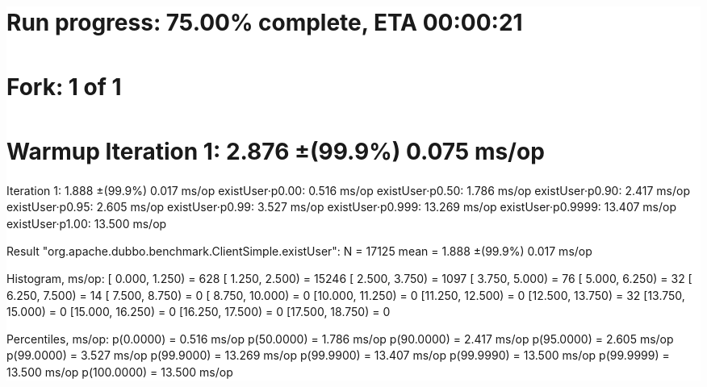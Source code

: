 # Run progress: 75.00% complete, ETA 00:00:21
# Fork: 1 of 1
# Warmup Iteration   1: 2.876 ±(99.9%) 0.075 ms/op
Iteration   1: 1.888 ±(99.9%) 0.017 ms/op
                 existUser·p0.00:   0.516 ms/op
                 existUser·p0.50:   1.786 ms/op
                 existUser·p0.90:   2.417 ms/op
                 existUser·p0.95:   2.605 ms/op
                 existUser·p0.99:   3.527 ms/op
                 existUser·p0.999:  13.269 ms/op
                 existUser·p0.9999: 13.407 ms/op
                 existUser·p1.00:   13.500 ms/op



Result "org.apache.dubbo.benchmark.ClientSimple.existUser":
  N = 17125
  mean =      1.888 ±(99.9%) 0.017 ms/op

  Histogram, ms/op:
    [ 0.000,  1.250) = 628 
    [ 1.250,  2.500) = 15246 
    [ 2.500,  3.750) = 1097 
    [ 3.750,  5.000) = 76 
    [ 5.000,  6.250) = 32 
    [ 6.250,  7.500) = 14 
    [ 7.500,  8.750) = 0 
    [ 8.750, 10.000) = 0 
    [10.000, 11.250) = 0 
    [11.250, 12.500) = 0 
    [12.500, 13.750) = 32 
    [13.750, 15.000) = 0 
    [15.000, 16.250) = 0 
    [16.250, 17.500) = 0 
    [17.500, 18.750) = 0 

  Percentiles, ms/op:
      p(0.0000) =      0.516 ms/op
     p(50.0000) =      1.786 ms/op
     p(90.0000) =      2.417 ms/op
     p(95.0000) =      2.605 ms/op
     p(99.0000) =      3.527 ms/op
     p(99.9000) =     13.269 ms/op
     p(99.9900) =     13.407 ms/op
     p(99.9990) =     13.500 ms/op
     p(99.9999) =     13.500 ms/op
    p(100.0000) =     13.500 ms/op

